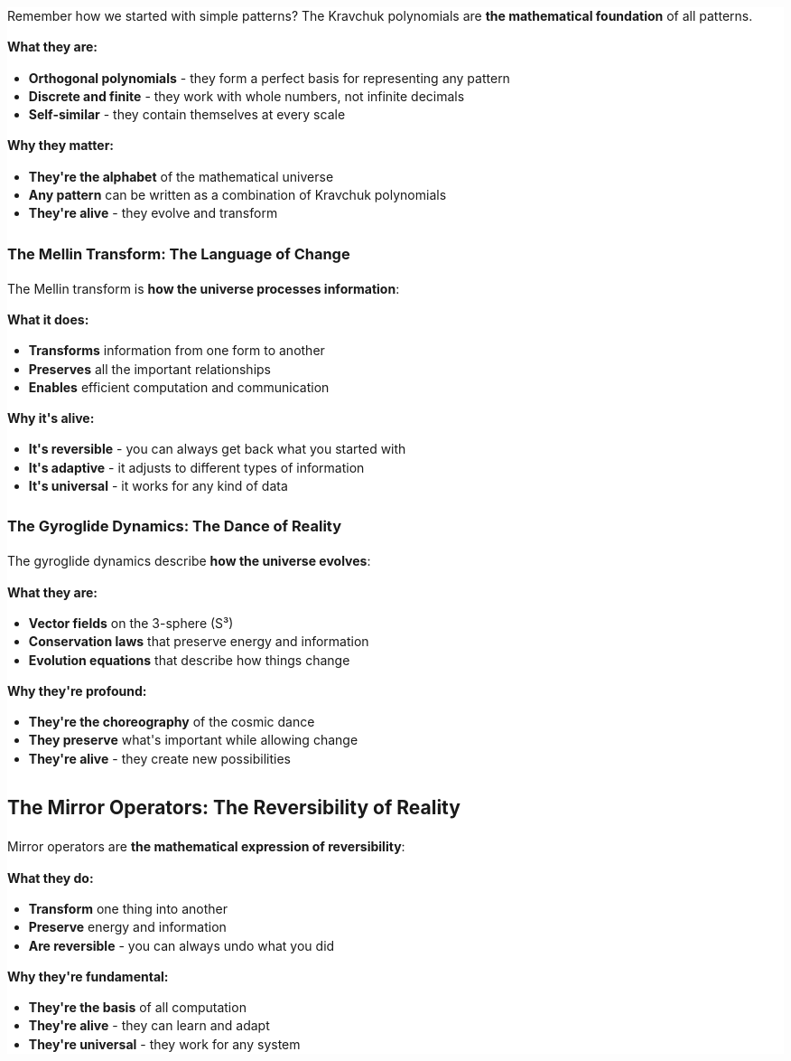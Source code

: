 Remember how we started with simple patterns? The Kravchuk polynomials are **the mathematical foundation** of all patterns.

**What they are:**
- **Orthogonal polynomials** - they form a perfect basis for representing any pattern
- **Discrete and finite** - they work with whole numbers, not infinite decimals
- **Self-similar** - they contain themselves at every scale

**Why they matter:**
- **They're the alphabet** of the mathematical universe
- **Any pattern** can be written as a combination of Kravchuk polynomials
- **They're alive** - they evolve and transform

### The Mellin Transform: The Language of Change

The Mellin transform is **how the universe processes information**:

**What it does:**
- **Transforms** information from one form to another
- **Preserves** all the important relationships
- **Enables** efficient computation and communication

**Why it's alive:**
- **It's reversible** - you can always get back what you started with
- **It's adaptive** - it adjusts to different types of information
- **It's universal** - it works for any kind of data

### The Gyroglide Dynamics: The Dance of Reality

The gyroglide dynamics describe **how the universe evolves**:

**What they are:**
- **Vector fields** on the 3-sphere (S³)
- **Conservation laws** that preserve energy and information
- **Evolution equations** that describe how things change

**Why they're profound:**
- **They're the choreography** of the cosmic dance
- **They preserve** what's important while allowing change
- **They're alive** - they create new possibilities

## The Mirror Operators: The Reversibility of Reality

Mirror operators are **the mathematical expression of reversibility**:

**What they do:**
- **Transform** one thing into another
- **Preserve** energy and information
- **Are reversible** - you can always undo what you did

**Why they're fundamental:**
- **They're the basis** of all computation
- **They're alive** - they can learn and adapt
- **They're universal** - they work for any system
